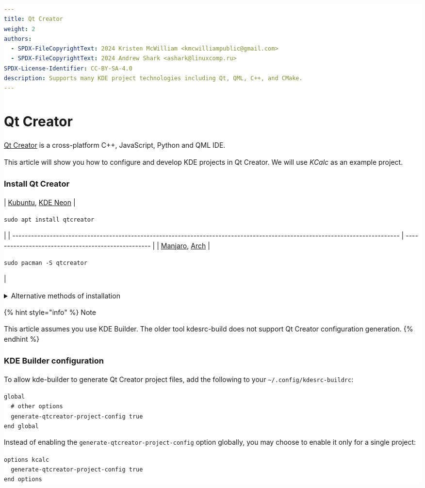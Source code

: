 ```yaml
---
title: Qt Creator
weight: 2
authors:
  - SPDX-FileCopyrightText: 2024 Kristen McWilliam <kmcwilliampublic@gmail.com>
  - SPDX-FileCopyrightText: 2024 Andrew Shark <ashark@linuxcomp.ru>
SPDX-License-Identifier: CC-BY-SA-4.0
description: Supports many KDE project technologies including Qt, QML, C++, and CMake.
---
```


# Qt Creator

[Qt Creator](https://www.qt.io/product/development-tools) is a cross-platform C++, JavaScript, Python and QML IDE.

This article will show you how to configure and develop KDE projects in Qt Creator. We will use _KCalc_ as an example project.

### Install Qt Creator

| [Kubuntu](https://packages.ubuntu.com/search?keywords=qtcreator), [KDE Neon](https://build.neon.kde.org/search/?q=qtcreator) | <pre><code>sudo apt install qtcreator
</code></pre> |
| ---------------------------------------------------------------------------------------------------------------------------- | --------------------------------------------------- |
| [Manjaro](https://software.manjaro.org/package/qtcreator), [Arch](https://archlinux.org/packages/?q=qtcreator)               | <pre><code>sudo pacman -S qtcreator
</code></pre>   |

<details><summary>Alternative methods of installation</summary></details>

{% hint style="info" %}
Note

This article assumes you use KDE Builder. The older tool kdesrc-build does not support Qt Creator configuration generation.
{% endhint %}

### KDE Builder configuration

To allow kde-builder to generate Qt Creator project files, add the following to your `~/.config/kdesrc-buildrc`:

```
global
  # other options
  generate-qtcreator-project-config true
end global
```

Instead of enabling the `generate-qtcreator-project-config` option globally, you may choose to enable it only for a single project:

```
options kcalc
  generate-qtcreator-project-config true
end options
```
